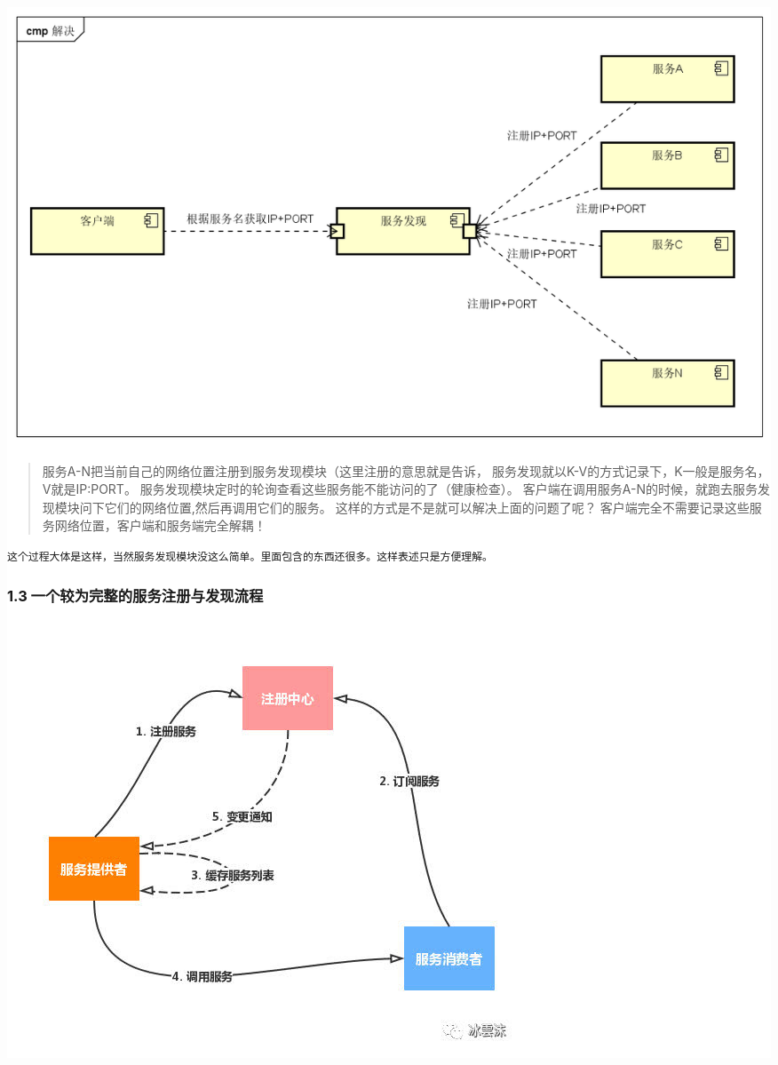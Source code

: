 ![使用服务注册发现](./images/2.png)
> 服务A-N把当前自己的网络位置注册到服务发现模块（这里注册的意思就是告诉，
服务发现就以K-V的方式记录下，K一般是服务名，V就是IP:PORT。
服务发现模块定时的轮询查看这些服务能不能访问的了（健康检查）。
客户端在调用服务A-N的时候，就跑去服务发现模块问下它们的网络位置,然后再调用它们的服务。
这样的方式是不是就可以解决上面的问题了呢？
客户端完全不需要记录这些服务网络位置，客户端和服务端完全解耦！
  ```
  这个过程大体是这样，当然服务发现模块没这么简单。里面包含的东西还很多。这样表述只是方便理解。
  ```
### 1.3 一个较为完整的服务注册与发现流程
![使用服务注册发现](./images/4.jpeg)  